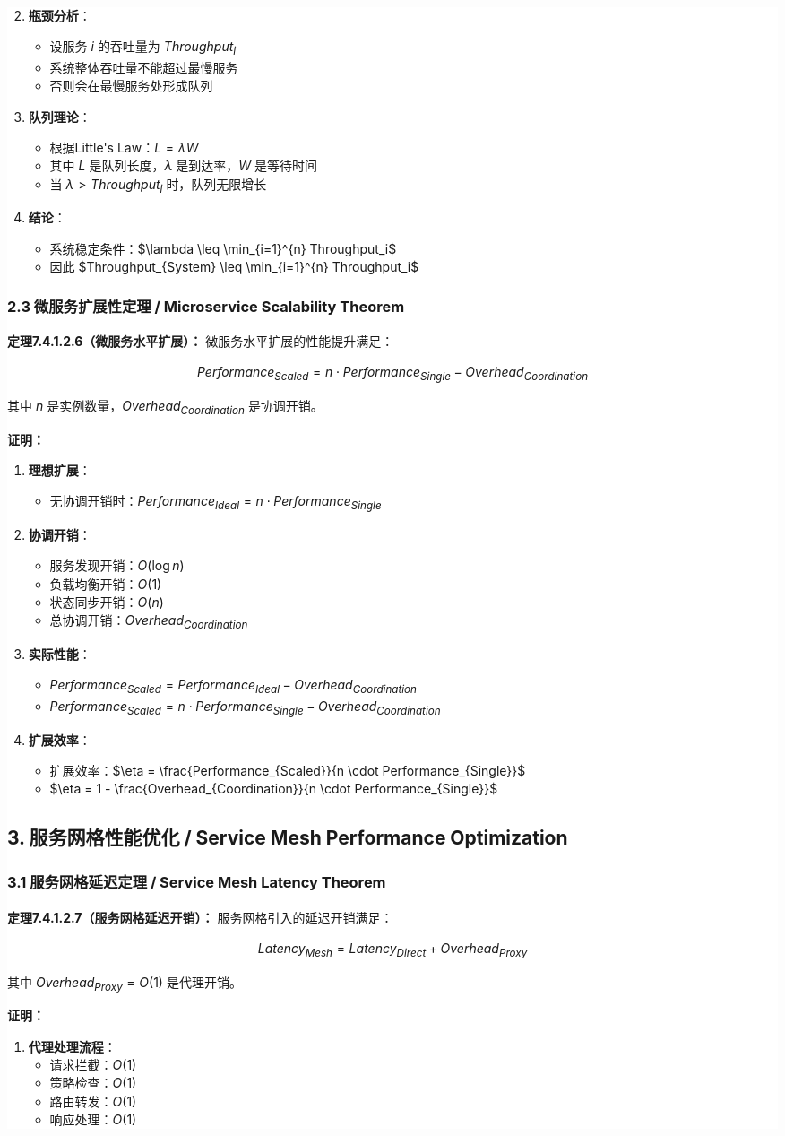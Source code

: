 2. **瓶颈分析**：
   - 设服务 $i$ 的吞吐量为 $Throughput_i$
   - 系统整体吞吐量不能超过最慢服务
   - 否则会在最慢服务处形成队列

3. **队列理论**：
   - 根据Little's Law：$L = \lambda W$
   - 其中 $L$ 是队列长度，$\lambda$ 是到达率，$W$ 是等待时间
   - 当 $\lambda > Throughput_i$ 时，队列无限增长

4. **结论**：
   - 系统稳定条件：$\lambda \leq \min_{i=1}^{n} Throughput_i$
   - 因此 $Throughput_{System} \leq \min_{i=1}^{n} Throughput_i$

### 2.3 微服务扩展性定理 / Microservice Scalability Theorem

**定理7.4.1.2.6（微服务水平扩展）：**
微服务水平扩展的性能提升满足：

$$Performance_{Scaled} = n \cdot Performance_{Single} - Overhead_{Coordination}$$

其中 $n$ 是实例数量，$Overhead_{Coordination}$ 是协调开销。

**证明：**

1. **理想扩展**：
   - 无协调开销时：$Performance_{Ideal} = n \cdot Performance_{Single}$

2. **协调开销**：
   - 服务发现开销：$O(\log n)$
   - 负载均衡开销：$O(1)$
   - 状态同步开销：$O(n)$
   - 总协调开销：$Overhead_{Coordination}$

3. **实际性能**：
   - $Performance_{Scaled} = Performance_{Ideal} - Overhead_{Coordination}$
   - $Performance_{Scaled} = n \cdot Performance_{Single} - Overhead_{Coordination}$

4. **扩展效率**：
   - 扩展效率：$\eta = \frac{Performance_{Scaled}}{n \cdot Performance_{Single}}$
   - $\eta = 1 - \frac{Overhead_{Coordination}}{n \cdot Performance_{Single}}$

## 3. 服务网格性能优化 / Service Mesh Performance Optimization

### 3.1 服务网格延迟定理 / Service Mesh Latency Theorem

**定理7.4.1.2.7（服务网格延迟开销）：**
服务网格引入的延迟开销满足：

$$Latency_{Mesh} = Latency_{Direct} + Overhead_{Proxy}$$

其中 $Overhead_{Proxy} = O(1)$ 是代理开销。

**证明：**

1. **代理处理流程**：
   - 请求拦截：$O(1)$
   - 策略检查：$O(1)$
   - 路由转发：$O(1)$
   - 响应处理：$O(1)$
